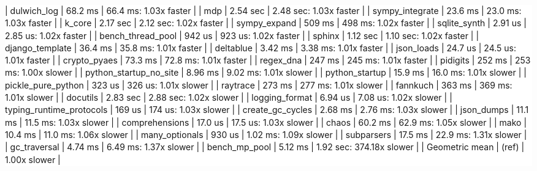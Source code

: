 | dulwich_log                | 68.2 ms                                                      | 66.4 ms: 1.03x faster                                                        |
| mdp                        | 2.54 sec                                                     | 2.48 sec: 1.03x faster                                                       |
| sympy_integrate            | 23.6 ms                                                      | 23.0 ms: 1.03x faster                                                        |
| k_core                     | 2.17 sec                                                     | 2.12 sec: 1.02x faster                                                       |
| sympy_expand               | 509 ms                                                       | 498 ms: 1.02x faster                                                         |
| sqlite_synth               | 2.91 us                                                      | 2.85 us: 1.02x faster                                                        |
| bench_thread_pool          | 942 us                                                       | 923 us: 1.02x faster                                                         |
| sphinx                     | 1.12 sec                                                     | 1.10 sec: 1.02x faster                                                       |
| django_template            | 36.4 ms                                                      | 35.8 ms: 1.01x faster                                                        |
| deltablue                  | 3.42 ms                                                      | 3.38 ms: 1.01x faster                                                        |
| json_loads                 | 24.7 us                                                      | 24.5 us: 1.01x faster                                                        |
| crypto_pyaes               | 73.3 ms                                                      | 72.8 ms: 1.01x faster                                                        |
| regex_dna                  | 247 ms                                                       | 245 ms: 1.01x faster                                                         |
| pidigits                   | 252 ms                                                       | 253 ms: 1.00x slower                                                         |
| python_startup_no_site     | 8.96 ms                                                      | 9.02 ms: 1.01x slower                                                        |
| python_startup             | 15.9 ms                                                      | 16.0 ms: 1.01x slower                                                        |
| pickle_pure_python         | 323 us                                                       | 326 us: 1.01x slower                                                         |
| raytrace                   | 273 ms                                                       | 277 ms: 1.01x slower                                                         |
| fannkuch                   | 363 ms                                                       | 369 ms: 1.01x slower                                                         |
| docutils                   | 2.83 sec                                                     | 2.88 sec: 1.02x slower                                                       |
| logging_format             | 6.94 us                                                      | 7.08 us: 1.02x slower                                                        |
| typing_runtime_protocols   | 169 us                                                       | 174 us: 1.03x slower                                                         |
| create_gc_cycles           | 2.68 ms                                                      | 2.76 ms: 1.03x slower                                                        |
| json_dumps                 | 11.1 ms                                                      | 11.5 ms: 1.03x slower                                                        |
| comprehensions             | 17.0 us                                                      | 17.5 us: 1.03x slower                                                        |
| chaos                      | 60.2 ms                                                      | 62.9 ms: 1.05x slower                                                        |
| mako                       | 10.4 ms                                                      | 11.0 ms: 1.06x slower                                                        |
| many_optionals             | 930 us                                                       | 1.02 ms: 1.09x slower                                                        |
| subparsers                 | 17.5 ms                                                      | 22.9 ms: 1.31x slower                                                        |
| gc_traversal               | 4.74 ms                                                      | 6.49 ms: 1.37x slower                                                        |
| bench_mp_pool              | 5.12 ms                                                      | 1.92 sec: 374.18x slower                                                     |
| Geometric mean             | (ref)                                                        | 1.00x slower                                                                 |
